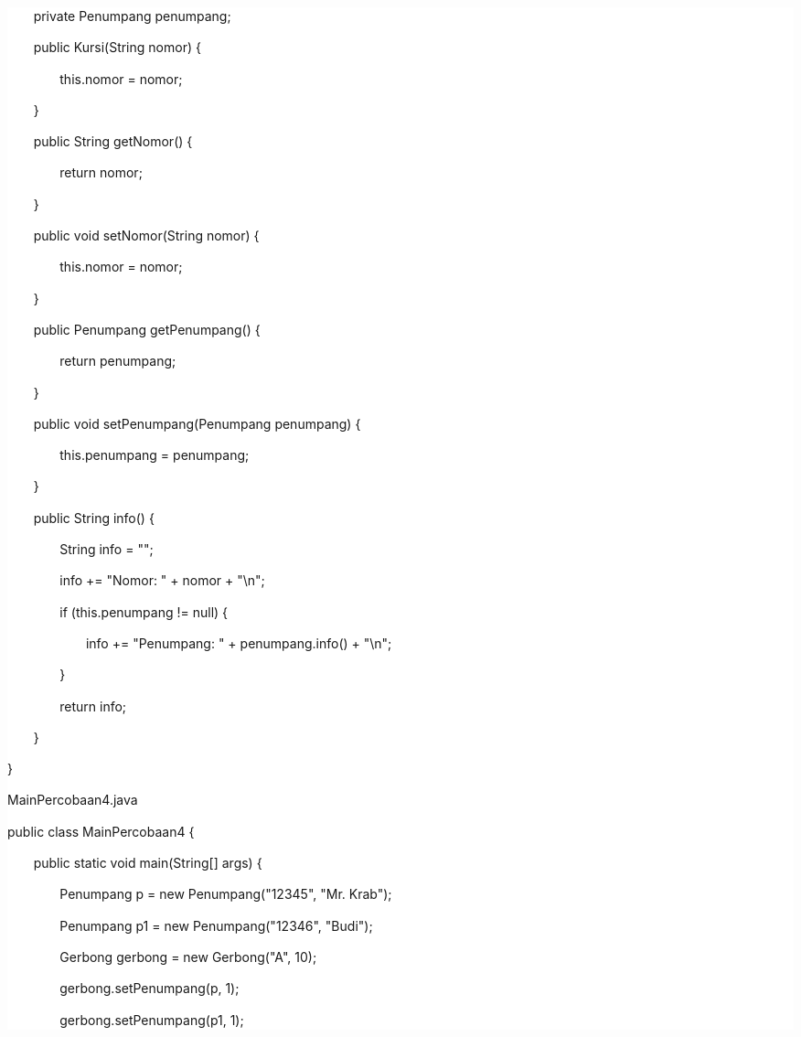 `    `private Penumpang penumpang;

`    `public Kursi(String nomor) {

`        `this.nomor = nomor;

`    `}

`    `public String getNomor() {

`        `return nomor;

`    `}

`    `public void setNomor(String nomor) {

`        `this.nomor = nomor;

`    `}

`    `public Penumpang getPenumpang() {

`        `return penumpang;

`    `}

`    `public void setPenumpang(Penumpang penumpang) {

`        `this.penumpang = penumpang;

`    `}

`    `public String info() {

`        `String info = "";

`        `info += "Nomor: " + nomor + "\n";

`        `if (this.penumpang != null) {

`            `info += "Penumpang: " + penumpang.info() + "\n";

`        `}

`        `return info;

`    `}

}

MainPercobaan4.java

public class MainPercobaan4 {

`    `public static void main(String[] args) {

`        `Penumpang p = new Penumpang("12345", "Mr. Krab");

`        `Penumpang p1 = new Penumpang("12346", "Budi");

`        `Gerbong gerbong = new Gerbong("A", 10);

`        `gerbong.setPenumpang(p, 1);

`        `gerbong.setPenumpang(p1, 1);

